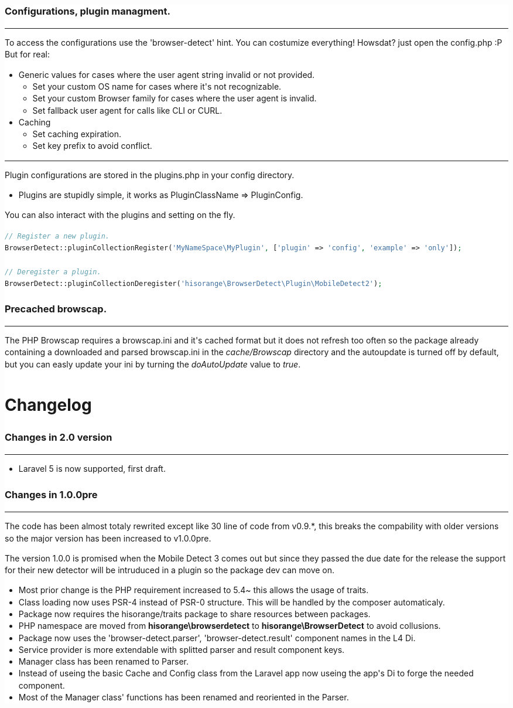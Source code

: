 ### Configurations, plugin managment.
***
To access the configurations use the 'browser-detect' hint. You can costumize everything! Howsdat? just open the config.php :P But for real:

+ Generic values for cases where the user agent string invalid or not provided.
	+ Set your custom OS name for cases where it's not recognizable.
	+ Set your custom Browser family for cases where the user agent is invalid.
	+ Set fallback user agent for calls like CLI or CURL.
+ Caching
	+ Set caching expiration.
	+ Set key prefix to avoid conflict.

***
Plugin configurations are stored in the plugins.php in your config directory.

+ Plugins are stupidly simple, it works as PluginClassName => PluginConfig.

You can also interact with the plugins and setting on the fly.

```php
// Register a new plugin.
BrowserDetect::pluginCollectionRegister('MyNameSpace\MyPlugin', ['plugin' => 'config', 'example' => 'only']);

// Deregister a plugin.
BrowserDetect::pluginCollectionDeregister('hisorange\BrowserDetect\Plugin\MobileDetect2');
```

### Precached browscap.
***
The PHP Browscap requires a browscap.ini and it's cached format but it does not refresh too often so the package already containing a downloaded and parsed browscap.ini in the *cache/Browscap* directory and the autoupdate is turned off by default, but you can easly update your ini by turning the *doAutoUpdate* value to *true*.

# Changelog
### Changes in 2.0 version
***
- Laravel 5 is now supported, first draft.

### Changes in 1.0.0pre
***
The code has been almost totaly rewrited except like 30 line of code from v0.9.*, this breaks the compability with older versions so the major version has been increased to v1.0.0pre.

The version 1.0.0 is promised when the Mobile Detect 3 comes out but since they passed the due date for the release the support for their new detector will be intruduced in a plugin so the package dev can move on.

- Most prior change is the PHP requirement increased to 5.4~ this allows the usage of traits.
- Class loading now uses PSR-4 instead of PSR-0 structure. This will be handled by the composer automaticaly.
- Package now requires the hisorange/traits package to share resources between packages.
- PHP namespace are moved from **hisorange\browserdetect** to **hisorange\BrowserDetect** to avoid collusions.
- Package now uses the 'browser-detect.parser', 'browser-detect.result' component names in the L4 Di.
- Service provider is more extendable with splitted parser and result component keys.
- Manager class has been renamed to Parser.
- Instead of useing the basic Cache and Config class from the Laravel app now useing the app's Di to forge the needed component.
- Most of the Manager class' functions has been renamed and reoriented in the Parser.